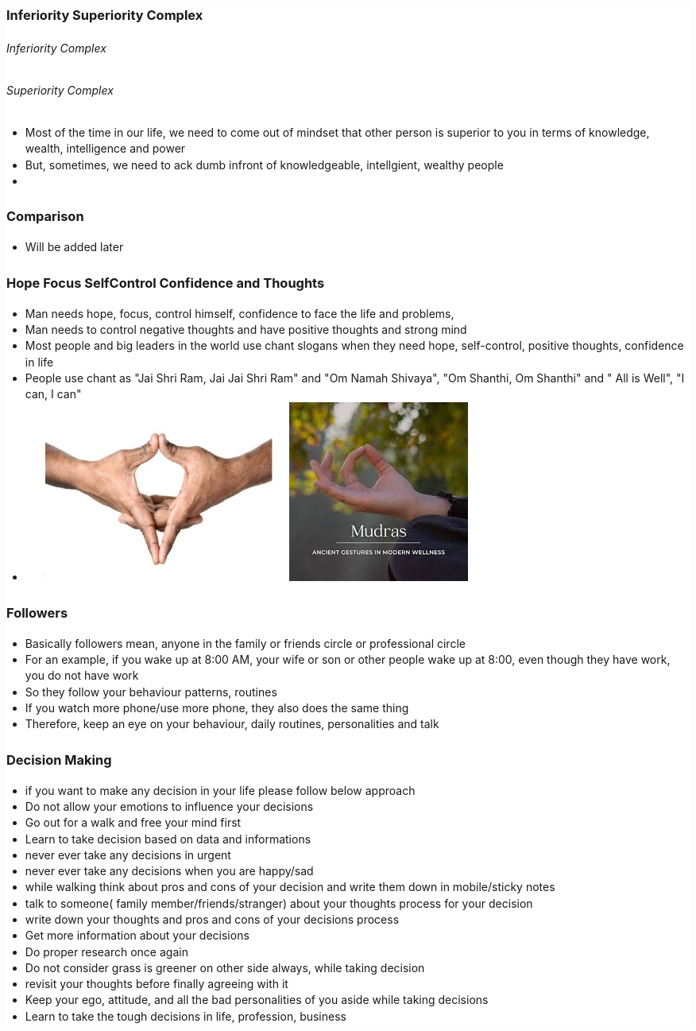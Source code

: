 ### Inferiority Superiority Complex
###### Inferiority Complex

###### Superiority Complex
- Most of the time in our life, we need to come out of mindset that other person is superior to you in terms of knowledge, wealth, intelligence and power
- But, sometimes, we need to ack dumb infront of knowledgeable, intellgient, wealthy people
- 

### Comparison
- Will be added later


### Hope Focus SelfControl Confidence and Thoughts
- Man needs hope, focus, control himself, confidence to face the life and problems,
- Man needs to control negative thoughts and have positive thoughts and strong mind
- Most people and big leaders in the world use chant slogans when they need hope, self-control, positive thoughts, confidence in life
- People use chant as  "Jai Shri Ram, Jai Jai Shri Ram" and "Om Namah Shivaya", "Om Shanthi, Om Shanthi" and " All is Well", "I can, I can"
- ![hindu_mudra](./Hindu_mudra_merge.png)

### Followers
- Basically followers mean, anyone in the family or friends circle or professional circle
- For an example, if you wake up at 8:00 AM, your wife or son or other people wake up at 8:00, even though they have work, you do not have work
- So they follow your behaviour patterns, routines
- If you watch more phone/use more phone, they also does the same thing
- Therefore, keep an eye on your behaviour, daily routines, personalities and talk
  
### Decision Making
- if you want to make any decision in your life please follow below approach
- Do not allow your emotions to influence your decisions
- Go out for a walk and free your mind first
- Learn to take decision based on data and informations
- never ever take any decisions in urgent
- never ever take any decisions when you are happy/sad
- while walking think about pros and cons of your decision and write them down in mobile/sticky notes
- talk to someone( family member/friends/stranger) about your thoughts process for your decision 
- write down your thoughts and pros and cons of your decisions process
- Get more information about your decisions 
- Do proper research once again
- Do not consider grass is greener on other side always, while taking decision
- revisit your thoughts before finally agreeing with it
- Keep your ego, attitude, and all the bad personalities of you aside while taking decisions
- Learn to take the tough decisions in life, profession, business
  